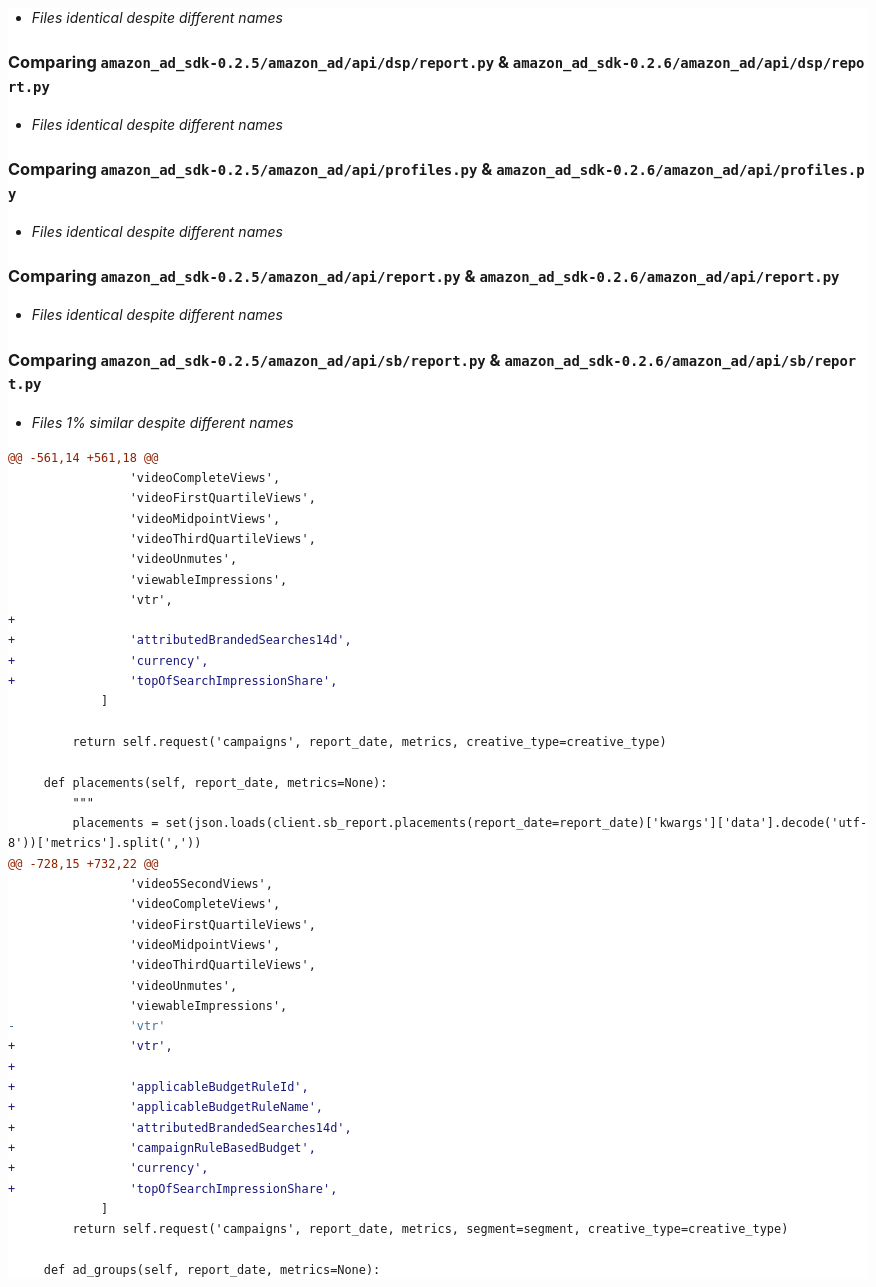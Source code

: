  * *Files identical despite different names*

### Comparing `amazon_ad_sdk-0.2.5/amazon_ad/api/dsp/report.py` & `amazon_ad_sdk-0.2.6/amazon_ad/api/dsp/report.py`

 * *Files identical despite different names*

### Comparing `amazon_ad_sdk-0.2.5/amazon_ad/api/profiles.py` & `amazon_ad_sdk-0.2.6/amazon_ad/api/profiles.py`

 * *Files identical despite different names*

### Comparing `amazon_ad_sdk-0.2.5/amazon_ad/api/report.py` & `amazon_ad_sdk-0.2.6/amazon_ad/api/report.py`

 * *Files identical despite different names*

### Comparing `amazon_ad_sdk-0.2.5/amazon_ad/api/sb/report.py` & `amazon_ad_sdk-0.2.6/amazon_ad/api/sb/report.py`

 * *Files 1% similar despite different names*

```diff
@@ -561,14 +561,18 @@
                 'videoCompleteViews',
                 'videoFirstQuartileViews',
                 'videoMidpointViews',
                 'videoThirdQuartileViews',
                 'videoUnmutes',
                 'viewableImpressions',
                 'vtr',
+
+                'attributedBrandedSearches14d',
+                'currency',
+                'topOfSearchImpressionShare',
             ]
 
         return self.request('campaigns', report_date, metrics, creative_type=creative_type)
 
     def placements(self, report_date, metrics=None):
         """
         placements = set(json.loads(client.sb_report.placements(report_date=report_date)['kwargs']['data'].decode('utf-8'))['metrics'].split(','))
@@ -728,15 +732,22 @@
                 'video5SecondViews',
                 'videoCompleteViews',
                 'videoFirstQuartileViews',
                 'videoMidpointViews',
                 'videoThirdQuartileViews',
                 'videoUnmutes',
                 'viewableImpressions',
-                'vtr'
+                'vtr',
+
+                'applicableBudgetRuleId',
+                'applicableBudgetRuleName',
+                'attributedBrandedSearches14d',
+                'campaignRuleBasedBudget',
+                'currency',
+                'topOfSearchImpressionShare',
             ]
         return self.request('campaigns', report_date, metrics, segment=segment, creative_type=creative_type)
 
     def ad_groups(self, report_date, metrics=None):
```